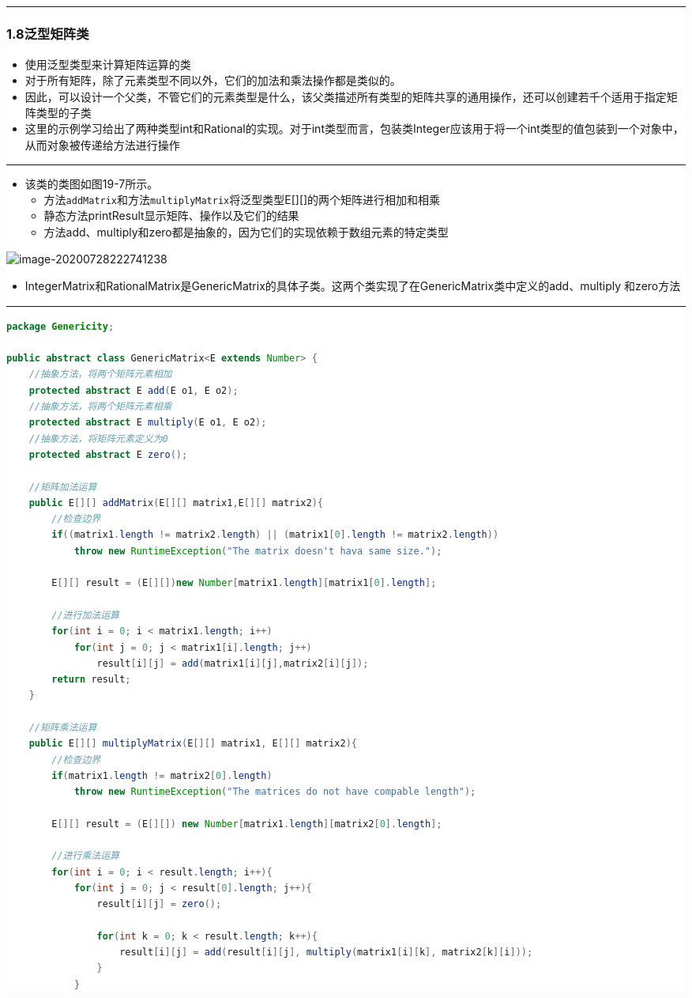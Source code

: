 ***

### 1.8泛型矩阵类

- 使用泛型类型来计算矩阵运算的类
- 对于所有矩阵，除了元素类型不同以外，它们的加法和乘法操作都是类似的。
- 因此，可以设计一个父类，不管它们的元素类型是什么，该父类描述所有类型的矩阵共享的通用操作，还可以创建若千个适用于指定矩阵类型的子类
- 这里的示例学习给出了两种类型int和Rational的实现。对于int类型而言，包装类Integer应该用于将一个int类型的值包装到一个对象中，从而对象被传递给方法进行操作

***

- 该类的类图如图19-7所示。
  - 方法`addMatrix`和方法`multiplyMatrix`将泛型类型E\[][]的两个矩阵进行相加和相乘
  - 静态方法printResult显示矩阵、操作以及它们的结果
  - 方法add、multiply和zero都是抽象的，因为它们的实现依赖于数组元素的特定类型

![image-20200728222741238](C:\Users\13793\Desktop\学习笔记\Java学习\image-20200728222741238.png)

- IntegerMatrix和RationalMatrix是GenericMatrix的具体子类。这两个类实现了在GenericMatrix类中定义的add、multiply 和zero方法

***

```java
package Genericity;

public abstract class GenericMatrix<E extends Number> {
    //抽象方法，将两个矩阵元素相加
    protected abstract E add(E o1, E o2);
    //抽象方法，将两个矩阵元素相乘
    protected abstract E multiply(E o1, E o2);
    //抽象方法，将矩阵元素定义为0
    protected abstract E zero();

    //矩阵加法运算
    public E[][] addMatrix(E[][] matrix1,E[][] matrix2){
        //检查边界
        if((matrix1.length != matrix2.length) || (matrix1[0].length != matrix2.length))
            throw new RuntimeException("The matrix doesn't hava same size.");

        E[][] result = (E[][])new Number[matrix1.length][matrix1[0].length];

        //进行加法运算
        for(int i = 0; i < matrix1.length; i++)
            for(int j = 0; j < matrix1[i].length; j++)
                result[i][j] = add(matrix1[i][j],matrix2[i][j]);
        return result;
    }

    //矩阵乘法运算
    public E[][] multiplyMatrix(E[][] matrix1, E[][] matrix2){
        //检查边界
        if(matrix1.length != matrix2[0].length)
            throw new RuntimeException("The matrices do not have compable length");

        E[][] result = (E[][]) new Number[matrix1.length][matrix2[0].length];

        //进行乘法运算
        for(int i = 0; i < result.length; i++){
            for(int j = 0; j < result[0].length; j++){
                result[i][j] = zero();

                for(int k = 0; k < result.length; k++){
                    result[i][j] = add(result[i][j], multiply(matrix1[i][k], matrix2[k][i]));
                }
            }
```